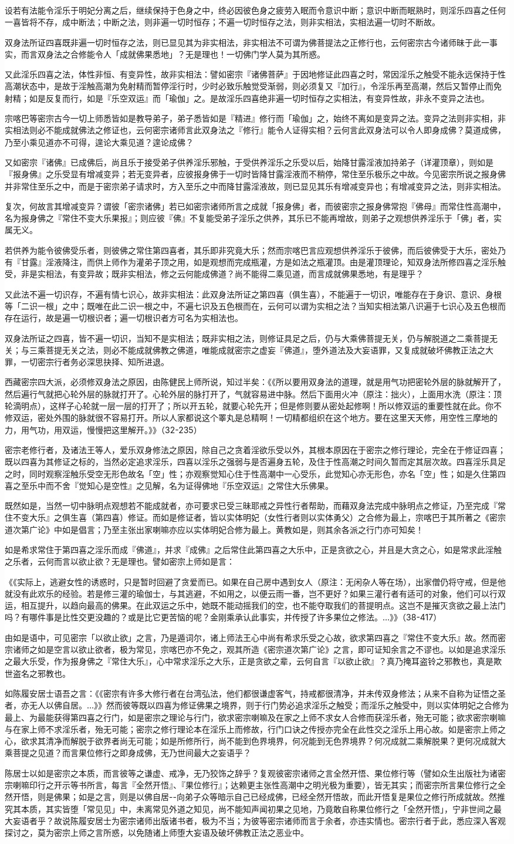 设若有法能令淫乐于明妃分离之后，继续保持于色身之中，终必因彼色身之疲劳入眠而令意识中断；意识中断而眠熟时，则淫乐四喜之任何一喜皆将不存，成中断法；中断之法，则非遍一切时恒存；不遍一切时恒存之法，则非实相法，实相法遍一切时不断故。

双身法所证四喜既非遍一切时恒存之法，则已显见其为非实相法，非实相法不可谓为佛菩提法之正修行也，云何密宗古今诸师昧于此一事实，而言双身法之合修能令人「成就佛果悉地」？无是理也！一切佛门学人莫为其所惑。

又此淫乐四喜之法，体性非恒、有变异性，故非实相法：譬如密宗『诸佛菩萨』于因地修证此四喜之时，常因淫乐之触受不能永远保持于性高潮状态中，是故于淫触高潮为免射精而暂停淫行时，少时必致乐触觉受渐弱，则必须复又『加行』，令淫乐再至高潮，然后又暂停止而免射精；如是反复而行，如是『乐空双运』而「瑜伽」之。是故淫乐四喜绝非遍一切时恒存之实相法，有变异性故，非永不变异之法也。

宗喀巴等密宗古今一切上师悉皆如是教导弟子，弟子悉皆如是『精进』修行而「瑜伽」之，始终不离如是变异之法。变异之法则非实相，非实相法则必不能成就佛法之修证也，云何密宗诸师言此双身法之『修行』能令人证得实相？云何言此双身法可以令人即身成佛？莫道成佛，乃至小乘见道亦不可得，遑论大乘见道？遑论成佛？

又如密宗『诸佛』已成佛后，尚且乐于接受弟子供养淫乐邪触，于受供养淫乐之乐受以后，始降甘露淫液加持弟子（详灌顶章），则如是『报身佛』之乐受显有增减变异；若无变异者，应彼报身佛于一切时皆降甘露淫液而不稍停，常住至乐极乐之中故。今见密宗所说之报身佛并非常住至乐之中，而是于密宗弟子请求时，方入至乐之中而降甘露淫液故，则已显见其乐有增减变异也；有增减变异之法，则非实相法。

复次，何故言其增减变异？谓彼「密宗诸佛」若已如密宗诸师所言之成就「报身佛」者，而彼密宗之报身佛常抱『佛母』而常住性高潮中，名为报身佛之『常住不变大乐果报』；则应彼『佛』不复能受弟子淫乐之供养，其乐已不能再增故，则弟子之观想供养淫乐于「佛」者，实属无义。

若供养为能令彼佛受乐者，则彼佛之常住第四喜者，其乐即非究竟大乐；然而宗喀巴言应观想供养淫乐于彼佛，而后彼佛受于大乐，密处乃有『甘露』淫液降注，而供上师作为灌弟子顶之用，如是观想而完成瓶灌，方是如法之瓶灌顶。由是灌顶理论，知双身法所修四喜之淫乐触受，非是实相法，有变异故；既非实相法，修之云何能成佛道？尚不能得二乘见道，而言成就佛果悉地，有是理乎？

又此法不遍一切识存，不遍有情七识心，故非实相法：此双身法所证之第四喜（俱生喜），不能遍于一切识，唯能存在于身识、意识、身根等「二识一根」之中；既唯在此二识一根之中，不遍七识及五色根而在，云何可以谓为实相之法？当知实相法第八识遍于七识心及五色根而存在运行，故是遍一切根识者；遍一切根识者方可名为实相法也。

双身法所证之四喜，皆不遍一切识，当知不是实相法；既非实相之法，则修证具足之后，仍与大乘佛菩提无关，仍与解脱道之二乘菩提无关；与三乘菩提无关之法，则必不能成就佛教之佛道，唯能成就密宗之虚妄『佛道』，堕外道法及大妄语罪，又复成就破坏佛教正法之大罪，一切密宗行者务必深思抉择、知所进退。

西藏密宗四大派，必须修双身法之原因，由陈健民上师所说，知过半矣：《《所以要用双身法的道理，就是用气功把密轮外层的脉就解开了，然后遍行气就把心轮外层的脉就打开了。心轮外层的脉打开了，气就容易进中脉。然后下面用火冲（原注：拙火），上面用水洗（原注：顶轮滴明点），这样子心轮就一层一层的打开了；所以开五轮，就要心轮先开；但是修则要从密处起修啊！所以修双运的重要性就在此。你不修双运，密处外围的脉就很不容易打开。所以人家都说这个睪丸是总精啊！一切精都组织在这个地方。要在这里天天修，用空性三摩地的力，用气功，用双运，慢慢把这里解开。》》（32-235）

密宗老修行者，及诸法王等人，爱乐双身修法之原因，除自己之贪着淫欲乐受以外，其根本原因在于密宗之修行理论，完全在于修证四喜；既以四喜为其修证之标的，当然必定追求淫乐，四喜以淫乐之强弱与是否遍身五轮，及住于性高潮之时间久暂而定其层次故。四喜淫乐具足之时，同时观察淫触乐受空无形色故名「空」性；亦观察觉知心住于性高潮中一心受乐，此觉知心亦无形色，亦名「空」性；如是久住第四喜之至乐中而不舍『觉知心是空性』之见解，名为证得佛地『乐空双运』之常住大乐佛果。

既然如是，当然一切中脉明点观想若不能成就者，亦可要求已受三昧耶戒之异性行者帮助，而藉双身法完成中脉明点之修证，乃至完成『常住不变大乐』之俱生喜（第四喜）修证。而如是修证者，皆以实体明妃（女性行者则以实体勇父）之合修为最上，宗喀巴于其所著之《密宗道次第广论》中如是倡言；乃至主张出家喇嘛亦应以实体明妃合修为最上。黄教如是，则其余各派之行门亦可知矣！

如是希求常住于第四喜之淫乐而成『佛道』，并求『成佛』之后常住此第四喜之大乐中，正是贪欲之心，并且是大贪之心，如是常求此淫触之乐者，云何而言以欲止欲？无是理也。譬如密宗上师如是言：

《《实际上，逃避女性的诱惑时，只是暂时回避了贪爱而已。如果在自己房中遇到女人（原注：无闲杂人等在场），出家僧仍将守戒，但是他就没有此欢乐的经验。若是修三灌的瑜伽士，与其逃避，不如用之，以便云雨一番，岂不更好？如果三灌行者有适可的对象，他们可以行双运，相互提升，以趋向最高的佛果。在此双运之乐中，她既不能动摇我们的空，也不能夺取我们的菩提明点。这岂不是摧灭贪欲之最上法门吗？有哪件事是比性交更没趣的？或是比它更苦恼的呢？金刚乘承认此事实，并传授了许多果位之修法。…》》（38-417）

由如是语中，可见密宗「以欲止欲」之言，乃是遁词尔，诸上师法王心中尚有希求乐受之心故，欲求第四喜之『常住不变大乐』故。然而密宗诸师之如是空言以欲止欲者，极为常见，宗喀巴亦不免之，观其所造《密宗道次第广论》之言，即可证知余言之不谬也。以如是追求淫乐之最大乐受，作为报身佛之『常住大乐』，心中常求淫乐之大乐，正是贪欲之辈，云何自言『以欲止欲』？真乃掩耳盗铃之邪教也，真是欺世盗名之邪教也。

如陈履安居士语吾之言：《《密宗有许多大修行者在台湾弘法，他们都很谦虚客气，持戒都很清净，并未传双身修法；从来不自称为证悟之圣者，亦无人以佛自居。…》》然而彼等既以四喜为修证佛果之境界，则于行门势必追求淫乐之触受；而淫乐之触受中，则以实体明妃之合修为最上、为最能获得第四喜之行门，如是密宗之理论与行门，欲求密宗喇嘛及在家之上师不求女人合修而获淫乐者，殆无可能；欲求密宗喇嘛与在家上师不求淫乐者，殆无可能；密宗之修行理论本在淫乐上而修故，行门口诀之传授亦完全在此性交之淫乐上用心故。如是密宗上师之心，欲求其清净而解脱于欲界者尚无可能；如是所修所行，尚不能到色界境界，何况能到无色界境界？何况成就二乘解脱果？更何况成就大乘菩提之见道？而言果位修行之即身成佛，无乃世间最大之妄语乎？

陈居士以如是密宗之本质，而言彼等之谦虚、戒净，无乃狡饰之辞乎？复观彼密宗诸师之言全然开悟、果位修行等（譬如众生出版社为诸密宗喇嘛印行之开示等书所言，每言『全然开悟』、『果位修行』；达赖更主张性高潮中之明光极为重要），皆无其实；而密宗所言果位修行之全然开悟，则是佛果；如是之言，则是以佛自居--向弟子众等暗示自己已经成佛，已经全然开悟故，而此开悟复是果位之修行所成就故。然推究其本质，其实皆堕「常见见」中，未离常见外道之知见，尚不能知声闻初果之见地，乃竟敢自称果位修行之「全然开悟」，宁非世间之最大妄语者乎？故说陈履安居士为密宗诸师出版诸书者，极为不当；为彼等密宗诸师而言于余者，亦违实情也。密宗行者于此，悉应深入客观探讨之，莫为密宗上师之言所惑，以免随诸上师堕大妄语及破坏佛教正法之恶业中。